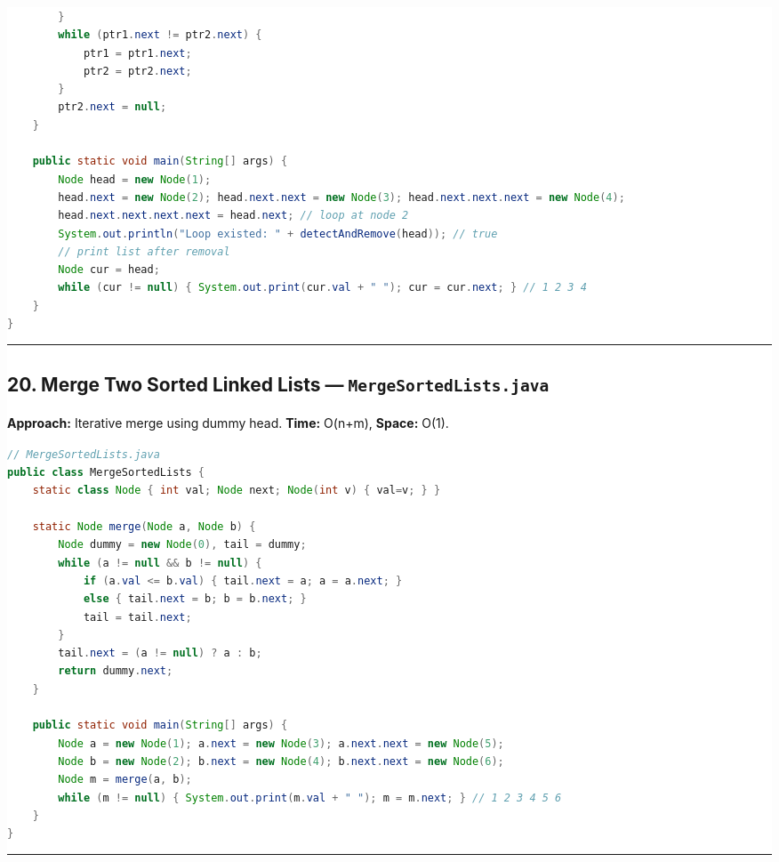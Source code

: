 ```java
        }
        while (ptr1.next != ptr2.next) {
            ptr1 = ptr1.next;
            ptr2 = ptr2.next;
        }
        ptr2.next = null;
    }

    public static void main(String[] args) {
        Node head = new Node(1);
        head.next = new Node(2); head.next.next = new Node(3); head.next.next.next = new Node(4);
        head.next.next.next.next = head.next; // loop at node 2
        System.out.println("Loop existed: " + detectAndRemove(head)); // true
        // print list after removal
        Node cur = head;
        while (cur != null) { System.out.print(cur.val + " "); cur = cur.next; } // 1 2 3 4
    }
}
```

---

## 20. Merge Two Sorted Linked Lists — `MergeSortedLists.java`

**Approach:** Iterative merge using dummy head.
**Time:** O(n+m), **Space:** O(1).

```java
// MergeSortedLists.java
public class MergeSortedLists {
    static class Node { int val; Node next; Node(int v) { val=v; } }

    static Node merge(Node a, Node b) {
        Node dummy = new Node(0), tail = dummy;
        while (a != null && b != null) {
            if (a.val <= b.val) { tail.next = a; a = a.next; }
            else { tail.next = b; b = b.next; }
            tail = tail.next;
        }
        tail.next = (a != null) ? a : b;
        return dummy.next;
    }

    public static void main(String[] args) {
        Node a = new Node(1); a.next = new Node(3); a.next.next = new Node(5);
        Node b = new Node(2); b.next = new Node(4); b.next.next = new Node(6);
        Node m = merge(a, b);
        while (m != null) { System.out.print(m.val + " "); m = m.next; } // 1 2 3 4 5 6
    }
}
```

---